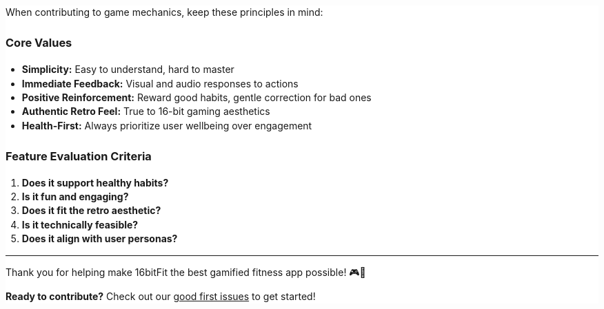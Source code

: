 When contributing to game mechanics, keep these principles in mind:

### Core Values
- **Simplicity:** Easy to understand, hard to master
- **Immediate Feedback:** Visual and audio responses to actions
- **Positive Reinforcement:** Reward good habits, gentle correction for bad ones
- **Authentic Retro Feel:** True to 16-bit gaming aesthetics
- **Health-First:** Always prioritize user wellbeing over engagement

### Feature Evaluation Criteria
1. **Does it support healthy habits?**
2. **Is it fun and engaging?**
3. **Does it fit the retro aesthetic?**
4. **Is it technically feasible?**
5. **Does it align with user personas?**

---

Thank you for helping make 16bitFit the best gamified fitness app possible! 🎮💪

**Ready to contribute?** Check out our [good first issues](https://github.com/your-username/16bitfit/labels/good%20first%20issue) to get started!

